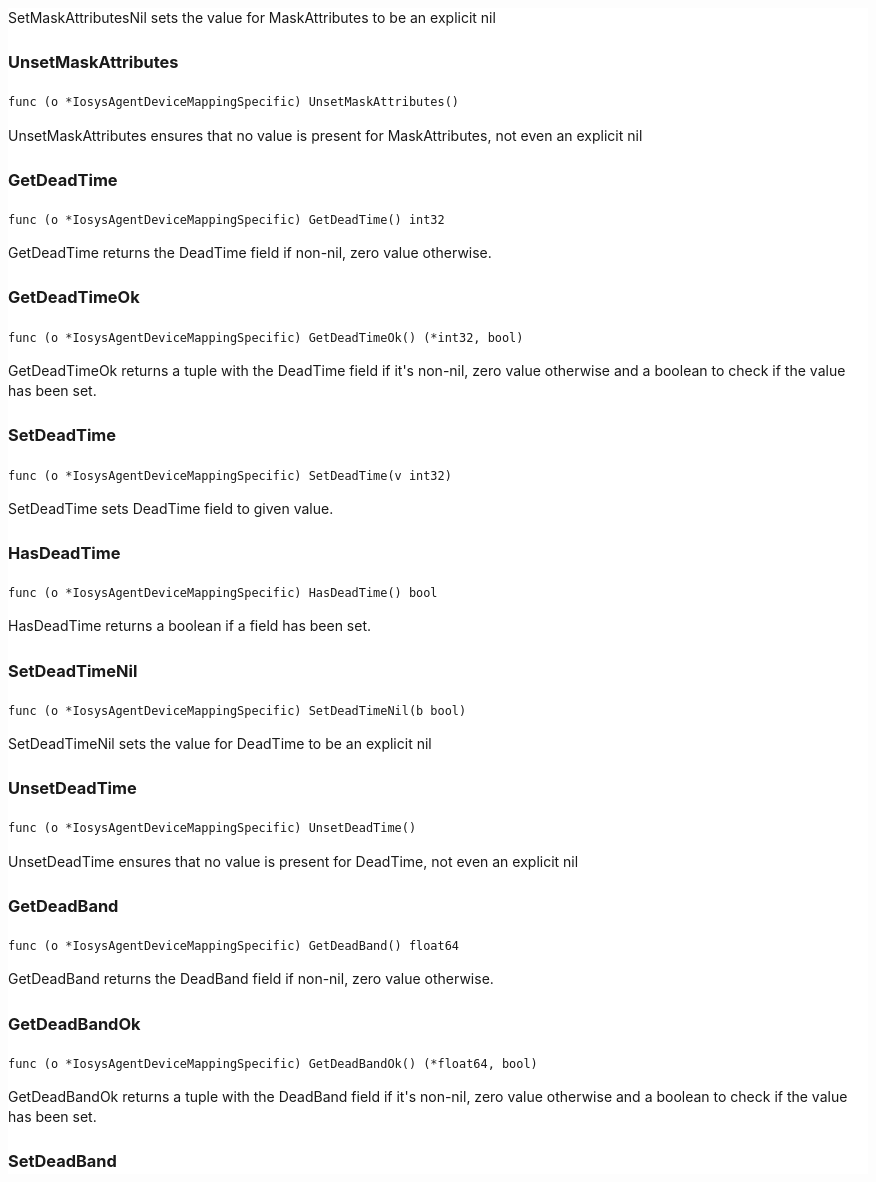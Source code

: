  SetMaskAttributesNil sets the value for MaskAttributes to be an explicit nil

### UnsetMaskAttributes
`func (o *IosysAgentDeviceMappingSpecific) UnsetMaskAttributes()`

UnsetMaskAttributes ensures that no value is present for MaskAttributes, not even an explicit nil
### GetDeadTime

`func (o *IosysAgentDeviceMappingSpecific) GetDeadTime() int32`

GetDeadTime returns the DeadTime field if non-nil, zero value otherwise.

### GetDeadTimeOk

`func (o *IosysAgentDeviceMappingSpecific) GetDeadTimeOk() (*int32, bool)`

GetDeadTimeOk returns a tuple with the DeadTime field if it's non-nil, zero value otherwise
and a boolean to check if the value has been set.

### SetDeadTime

`func (o *IosysAgentDeviceMappingSpecific) SetDeadTime(v int32)`

SetDeadTime sets DeadTime field to given value.

### HasDeadTime

`func (o *IosysAgentDeviceMappingSpecific) HasDeadTime() bool`

HasDeadTime returns a boolean if a field has been set.

### SetDeadTimeNil

`func (o *IosysAgentDeviceMappingSpecific) SetDeadTimeNil(b bool)`

 SetDeadTimeNil sets the value for DeadTime to be an explicit nil

### UnsetDeadTime
`func (o *IosysAgentDeviceMappingSpecific) UnsetDeadTime()`

UnsetDeadTime ensures that no value is present for DeadTime, not even an explicit nil
### GetDeadBand

`func (o *IosysAgentDeviceMappingSpecific) GetDeadBand() float64`

GetDeadBand returns the DeadBand field if non-nil, zero value otherwise.

### GetDeadBandOk

`func (o *IosysAgentDeviceMappingSpecific) GetDeadBandOk() (*float64, bool)`

GetDeadBandOk returns a tuple with the DeadBand field if it's non-nil, zero value otherwise
and a boolean to check if the value has been set.

### SetDeadBand
